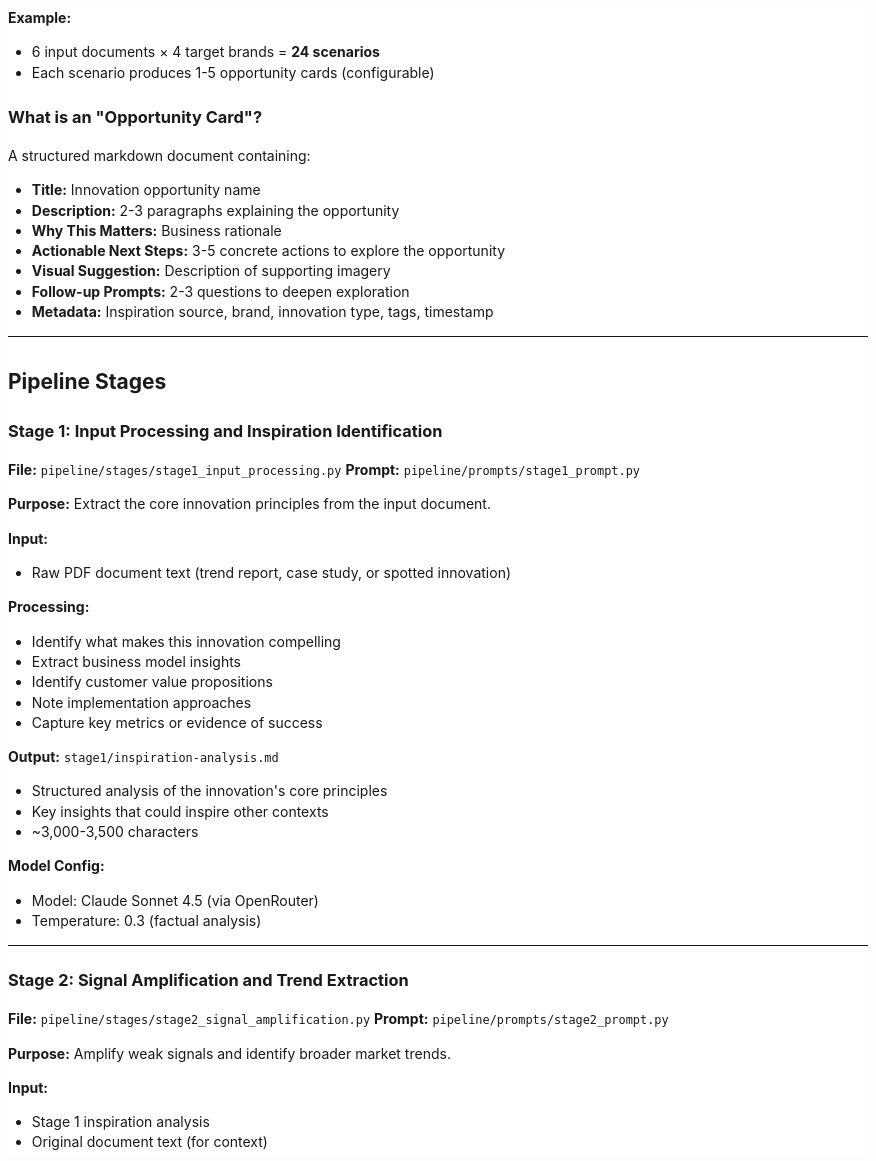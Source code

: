 **Example:**
- 6 input documents × 4 target brands = **24 scenarios**
- Each scenario produces 1-5 opportunity cards (configurable)

### What is an "Opportunity Card"?
A structured markdown document containing:
- **Title:** Innovation opportunity name
- **Description:** 2-3 paragraphs explaining the opportunity
- **Why This Matters:** Business rationale
- **Actionable Next Steps:** 3-5 concrete actions to explore the opportunity
- **Visual Suggestion:** Description of supporting imagery
- **Follow-up Prompts:** 2-3 questions to deepen exploration
- **Metadata:** Inspiration source, brand, innovation type, tags, timestamp

---

## Pipeline Stages

### Stage 1: Input Processing and Inspiration Identification
**File:** `pipeline/stages/stage1_input_processing.py`
**Prompt:** `pipeline/prompts/stage1_prompt.py`

**Purpose:** Extract the core innovation principles from the input document.

**Input:**
- Raw PDF document text (trend report, case study, or spotted innovation)

**Processing:**
- Identify what makes this innovation compelling
- Extract business model insights
- Identify customer value propositions
- Note implementation approaches
- Capture key metrics or evidence of success

**Output:** `stage1/inspiration-analysis.md`
- Structured analysis of the innovation's core principles
- Key insights that could inspire other contexts
- ~3,000-3,500 characters

**Model Config:**
- Model: Claude Sonnet 4.5 (via OpenRouter)
- Temperature: 0.3 (factual analysis)

---

### Stage 2: Signal Amplification and Trend Extraction
**File:** `pipeline/stages/stage2_signal_amplification.py`
**Prompt:** `pipeline/prompts/stage2_prompt.py`

**Purpose:** Amplify weak signals and identify broader market trends.

**Input:**
- Stage 1 inspiration analysis
- Original document text (for context)
